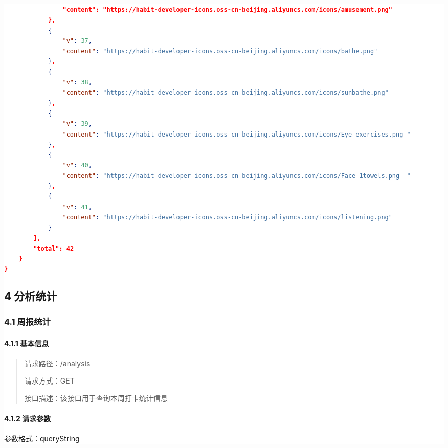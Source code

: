 ```json
                "content": "https://habit-developer-icons.oss-cn-beijing.aliyuncs.com/icons/amusement.png"
            },
            {
                "v": 37,
                "content": "https://habit-developer-icons.oss-cn-beijing.aliyuncs.com/icons/bathe.png"
            },
            {
                "v": 38,
                "content": "https://habit-developer-icons.oss-cn-beijing.aliyuncs.com/icons/sunbathe.png"
            },
            {
                "v": 39,
                "content": "https://habit-developer-icons.oss-cn-beijing.aliyuncs.com/icons/Eye-exercises.png "
            },
            {
                "v": 40,
                "content": "https://habit-developer-icons.oss-cn-beijing.aliyuncs.com/icons/Face-1towels.png  "
            },
            {
                "v": 41,
                "content": "https://habit-developer-icons.oss-cn-beijing.aliyuncs.com/icons/listening.png"
            }
        ],
        "total": 42
    }
}
```


## 4 分析统计

### 4.1 周报统计

#### 4.1.1 基本信息

> 请求路径：/analysis
>
> 请求方式：GET
>
> 接口描述：该接口用于查询本周打卡统计信息



#### 4.1.2 请求参数

参数格式：queryString
